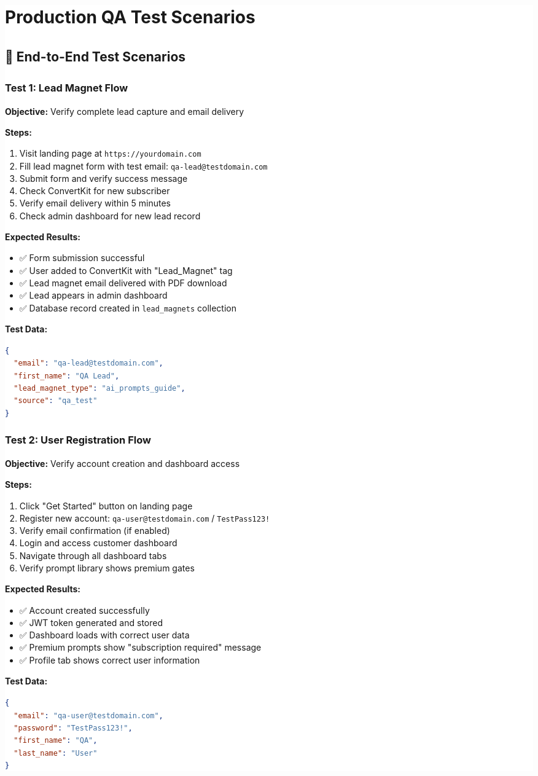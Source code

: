 # Production QA Test Scenarios

## 🧪 End-to-End Test Scenarios

### Test 1: Lead Magnet Flow
**Objective:** Verify complete lead capture and email delivery

**Steps:**
1. Visit landing page at `https://yourdomain.com`
2. Fill lead magnet form with test email: `qa-lead@testdomain.com`
3. Submit form and verify success message
4. Check ConvertKit for new subscriber
5. Verify email delivery within 5 minutes
6. Check admin dashboard for new lead record

**Expected Results:**
- ✅ Form submission successful
- ✅ User added to ConvertKit with "Lead_Magnet" tag  
- ✅ Lead magnet email delivered with PDF download
- ✅ Lead appears in admin dashboard
- ✅ Database record created in `lead_magnets` collection

**Test Data:**
```json
{
  "email": "qa-lead@testdomain.com",
  "first_name": "QA Lead",
  "lead_magnet_type": "ai_prompts_guide",
  "source": "qa_test"
}
```

### Test 2: User Registration Flow  
**Objective:** Verify account creation and dashboard access

**Steps:**
1. Click "Get Started" button on landing page
2. Register new account: `qa-user@testdomain.com` / `TestPass123!`
3. Verify email confirmation (if enabled)
4. Login and access customer dashboard
5. Navigate through all dashboard tabs
6. Verify prompt library shows premium gates

**Expected Results:**
- ✅ Account created successfully
- ✅ JWT token generated and stored
- ✅ Dashboard loads with correct user data
- ✅ Premium prompts show "subscription required" message
- ✅ Profile tab shows correct user information

**Test Data:**
```json
{
  "email": "qa-user@testdomain.com", 
  "password": "TestPass123!",
  "first_name": "QA",
  "last_name": "User"
}
```
